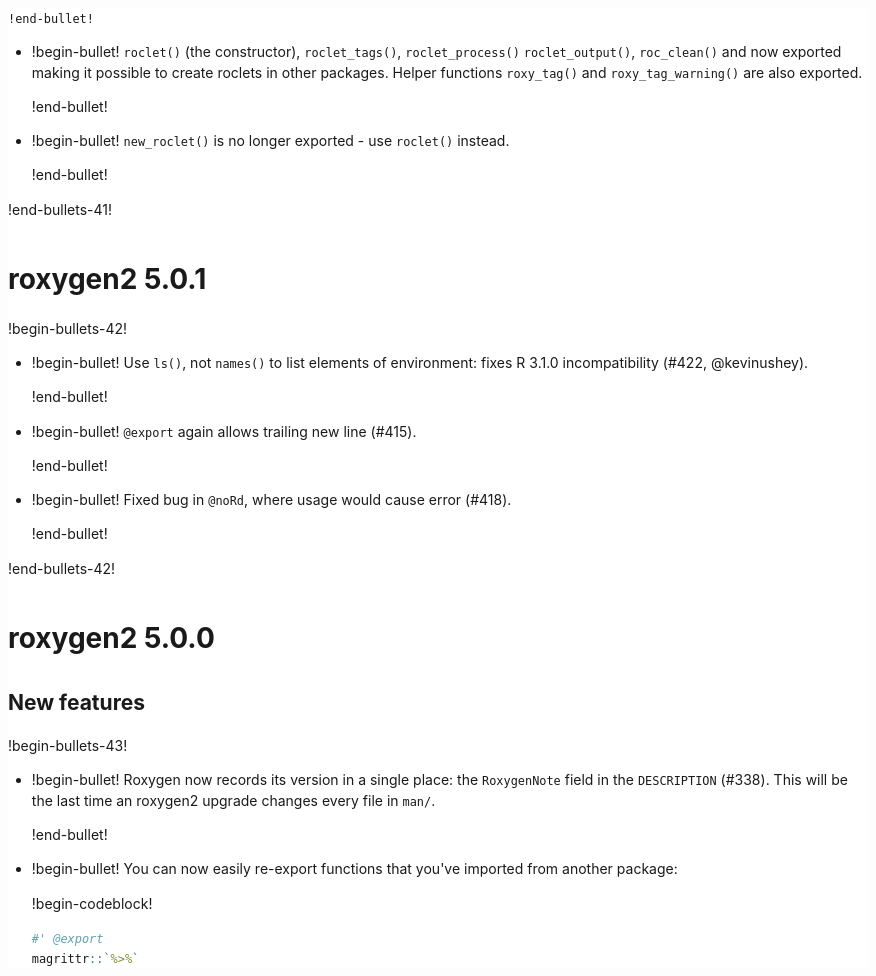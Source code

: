     !end-bullet!
-   !begin-bullet!
    `roclet()` (the constructor), `roclet_tags()`, `roclet_process()`
    `roclet_output()`, `roc_clean()` and now exported making it possible
    to create roclets in other packages. Helper functions `roxy_tag()`
    and `roxy_tag_warning()` are also exported.

    !end-bullet!
-   !begin-bullet!
    `new_roclet()` is no longer exported - use `roclet()` instead.

    !end-bullet!

!end-bullets-41!

# roxygen2 5.0.1

!begin-bullets-42!

-   !begin-bullet!
    Use `ls()`, not `names()` to list elements of environment: fixes R
    3.1.0 incompatibility (#422, @kevinushey).

    !end-bullet!
-   !begin-bullet!
    `@export` again allows trailing new line (#415).

    !end-bullet!
-   !begin-bullet!
    Fixed bug in `@noRd`, where usage would cause error (#418).

    !end-bullet!

!end-bullets-42!

# roxygen2 5.0.0

## New features

!begin-bullets-43!

-   !begin-bullet!
    Roxygen now records its version in a single place: the `RoxygenNote`
    field in the `DESCRIPTION` (#338). This will be the last time an
    roxygen2 upgrade changes every file in `man/`.

    !end-bullet!
-   !begin-bullet!
    You can now easily re-export functions that you've imported from
    another package:

    !begin-codeblock!
    ``` r
    #' @export
    magrittr::`%>%`
    ```
